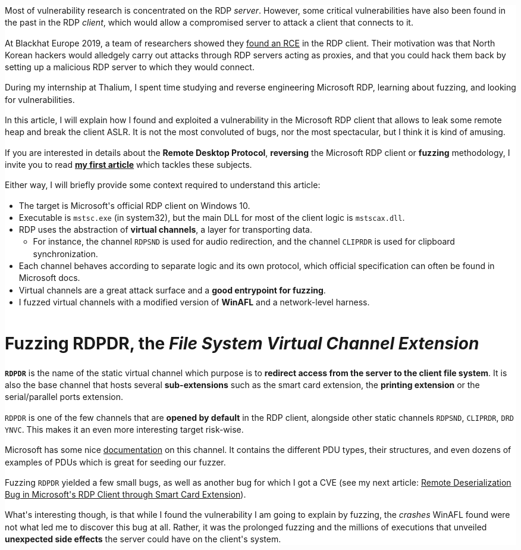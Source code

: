 Most of vulnerability research is concentrated on the RDP *server*. However, some critical vulnerabilities have also been found in the past in the RDP *client*, which would allow a compromised server to attack a client that connects to it.

At Blackhat Europe 2019, a team of researchers showed they [found an RCE](https://www.unexploitable.systems/papers/park:rdpfuzzing-slides.pdf) in the RDP client. Their motivation was that North Korean hackers would alledgely carry out attacks through RDP servers acting as proxies, and that you could hack them back by setting up a malicious RDP server to which they would connect.

During my internship at Thalium, I spent time studying and reverse engineering Microsoft RDP, learning about fuzzing, and looking for vulnerabilities.

In this article, I will explain how I found and exploited a vulnerability in the Microsoft RDP client that allows to leak some remote heap and break the client ASLR. It is not the most convoluted of bugs, nor the most spectacular, but I think it is kind of amusing.

If you are interested in details about the **Remote Desktop Protocol**, **reversing** the Microsoft RDP client or **fuzzing** methodology, I invite you to read **[my first article](/posts/fuzzing-microsoft-rdp-client-using-virtual-channels/)** which tackles these subjects.

Either way, I will briefly provide some context required to understand this article:
* The target is Microsoft's official RDP client on Windows 10.
* Executable is `mstsc.exe` (in system32), but the main DLL for most of the client logic is `mstscax.dll`.
* RDP uses the abstraction of **virtual channels**, a layer for transporting data.
  * For instance, the channel `RDPSND` is used for audio redirection, and the channel `CLIPRDR` is used for clipboard synchronization.
* Each channel behaves according to separate logic and its own protocol, which official specification can often be found in Microsoft docs.
* Virtual channels are a great attack surface and a **good entrypoint for fuzzing**.
* I fuzzed virtual channels with a modified version of **WinAFL** and a network-level harness.

# Fuzzing RDPDR, the *File System Virtual Channel Extension*

**`RDPDR`** is the name of the static virtual channel which purpose is to **redirect access from the server to the client file system**. It is also the base channel that hosts several **sub-extensions** such as the smart card extension, the **printing extension** or the serial/parallel ports extension.

`RDPDR` is one of the few channels that are **opened by default** in the RDP client, alongside other static channels `RDPSND`, `CLIPRDR`, `DRDYNVC`. This makes it an even more interesting target risk-wise.

Microsoft has some nice [documentation](https://winprotocoldoc.blob.core.windows.net/productionwindowsarchives/MS-RDPEFS/%5bMS-RDPEFS%5d.pdf) on this channel. It contains the different PDU types, their structures, and even dozens of examples of PDUs which is great for seeding our fuzzer.

Fuzzing `RDPDR` yielded a few small bugs, as well as another bug for which I got a CVE (see my next article: [Remote Deserialization Bug in Microsoft's RDP Client through Smart Card Extension](/posts/deserialization-bug-through-rdp-smart-card-extension/)).

What's interesting though, is that while I found the vulnerability I am going to explain by fuzzing, the *crashes* WinAFL found were not what led me to discover this bug at all. Rather, it was the prolonged fuzzing and the millions of executions that unveiled **unexpected side effects** the server could have on the client's system.
